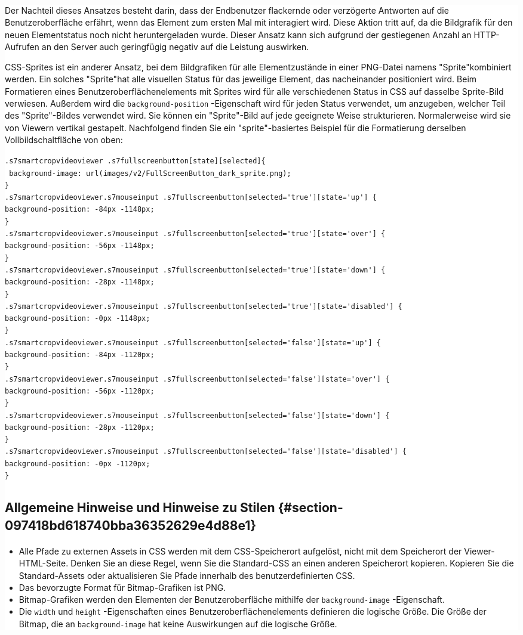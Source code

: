 Der Nachteil dieses Ansatzes besteht darin, dass der Endbenutzer flackernde oder verzögerte Antworten auf die Benutzeroberfläche erfährt, wenn das Element zum ersten Mal mit interagiert wird. Diese Aktion tritt auf, da die Bildgrafik für den neuen Elementstatus noch nicht heruntergeladen wurde. Dieser Ansatz kann sich aufgrund der gestiegenen Anzahl an HTTP-Aufrufen an den Server auch geringfügig negativ auf die Leistung auswirken.

CSS-Sprites ist ein anderer Ansatz, bei dem Bildgrafiken für alle Elementzustände in einer PNG-Datei namens &quot;Sprite&quot;kombiniert werden. Ein solches &quot;Sprite&quot;hat alle visuellen Status für das jeweilige Element, das nacheinander positioniert wird. Beim Formatieren eines Benutzeroberflächenelements mit Sprites wird für alle verschiedenen Status in CSS auf dasselbe Sprite-Bild verwiesen. Außerdem wird die `background-position` -Eigenschaft wird für jeden Status verwendet, um anzugeben, welcher Teil des &quot;Sprite&quot;-Bildes verwendet wird. Sie können ein &quot;Sprite&quot;-Bild auf jede geeignete Weise strukturieren. Normalerweise wird sie von Viewern vertikal gestapelt. Nachfolgend finden Sie ein &quot;sprite&quot;-basiertes Beispiel für die Formatierung derselben Vollbildschaltfläche von oben:

```
.s7smartcropvideoviewer .s7fullscreenbutton[state][selected]{ 
 background-image: url(images/v2/FullScreenButton_dark_sprite.png); 
} 
.s7smartcropvideoviewer.s7mouseinput .s7fullscreenbutton[selected='true'][state='up'] {  
background-position: -84px -1148px;  
} 
.s7smartcropvideoviewer.s7mouseinput .s7fullscreenbutton[selected='true'][state='over'] {  
background-position: -56px -1148px;  
} 
.s7smartcropvideoviewer.s7mouseinput .s7fullscreenbutton[selected='true'][state='down'] {  
background-position: -28px -1148px;  
} 
.s7smartcropvideoviewer.s7mouseinput .s7fullscreenbutton[selected='true'][state='disabled'] {  
background-position: -0px -1148px;  
} 
.s7smartcropvideoviewer.s7mouseinput .s7fullscreenbutton[selected='false'][state='up'] {  
background-position: -84px -1120px;  
} 
.s7smartcropvideoviewer.s7mouseinput .s7fullscreenbutton[selected='false'][state='over'] {  
background-position: -56px -1120px;  
} 
.s7smartcropvideoviewer.s7mouseinput .s7fullscreenbutton[selected='false'][state='down'] {  
background-position: -28px -1120px;  
} 
.s7smartcropvideoviewer.s7mouseinput .s7fullscreenbutton[selected='false'][state='disabled'] {  
background-position: -0px -1120px;  
}
```

## Allgemeine Hinweise und Hinweise zu Stilen {#section-097418bd618740bba36352629e4d88e1}

* Alle Pfade zu externen Assets in CSS werden mit dem CSS-Speicherort aufgelöst, nicht mit dem Speicherort der Viewer-HTML-Seite. Denken Sie an diese Regel, wenn Sie die Standard-CSS an einen anderen Speicherort kopieren. Kopieren Sie die Standard-Assets oder aktualisieren Sie Pfade innerhalb des benutzerdefinierten CSS.
* Das bevorzugte Format für Bitmap-Grafiken ist PNG.
* Bitmap-Grafiken werden den Elementen der Benutzeroberfläche mithilfe der `background-image` -Eigenschaft.
* Die `width` und `height` -Eigenschaften eines Benutzeroberflächenelements definieren die logische Größe. Die Größe der Bitmap, die an `background-image` hat keine Auswirkungen auf die logische Größe.
